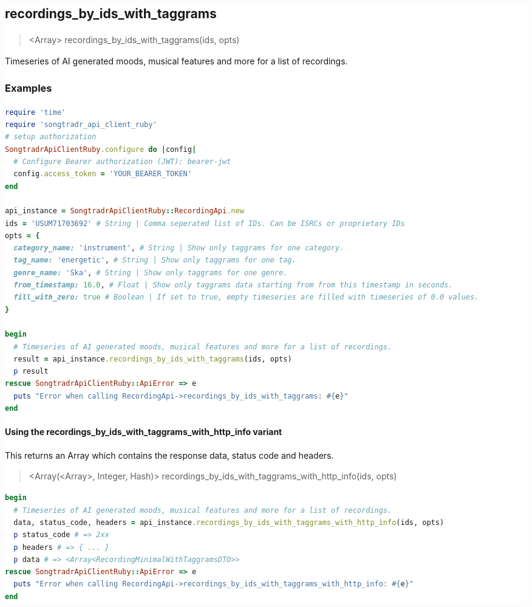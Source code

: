 
## recordings_by_ids_with_taggrams

> <Array<RecordingMinimalWithTaggramsDTO>> recordings_by_ids_with_taggrams(ids, opts)

Timeseries of AI generated moods, musical features and more for a list of recordings.

### Examples

```ruby
require 'time'
require 'songtradr_api_client_ruby'
# setup authorization
SongtradrApiClientRuby.configure do |config|
  # Configure Bearer authorization (JWT): bearer-jwt
  config.access_token = 'YOUR_BEARER_TOKEN'
end

api_instance = SongtradrApiClientRuby::RecordingApi.new
ids = 'USUM71703692' # String | Comma seperated list of IDs. Can be ISRCs or proprietary IDs
opts = {
  category_name: 'instrument', # String | Show only taggrams for one category.
  tag_name: 'energetic', # String | Show only taggrams for one tag.
  genre_name: 'Ska', # String | Show only taggrams for one genre.
  from_timestamp: 16.0, # Float | Show only taggrams data starting from from this timestamp in seconds.
  fill_with_zero: true # Boolean | If set to true, empty timeseries are filled with timeseries of 0.0 values.
}

begin
  # Timeseries of AI generated moods, musical features and more for a list of recordings.
  result = api_instance.recordings_by_ids_with_taggrams(ids, opts)
  p result
rescue SongtradrApiClientRuby::ApiError => e
  puts "Error when calling RecordingApi->recordings_by_ids_with_taggrams: #{e}"
end
```

#### Using the recordings_by_ids_with_taggrams_with_http_info variant

This returns an Array which contains the response data, status code and headers.

> <Array(<Array<RecordingMinimalWithTaggramsDTO>>, Integer, Hash)> recordings_by_ids_with_taggrams_with_http_info(ids, opts)

```ruby
begin
  # Timeseries of AI generated moods, musical features and more for a list of recordings.
  data, status_code, headers = api_instance.recordings_by_ids_with_taggrams_with_http_info(ids, opts)
  p status_code # => 2xx
  p headers # => { ... }
  p data # => <Array<RecordingMinimalWithTaggramsDTO>>
rescue SongtradrApiClientRuby::ApiError => e
  puts "Error when calling RecordingApi->recordings_by_ids_with_taggrams_with_http_info: #{e}"
end
```
